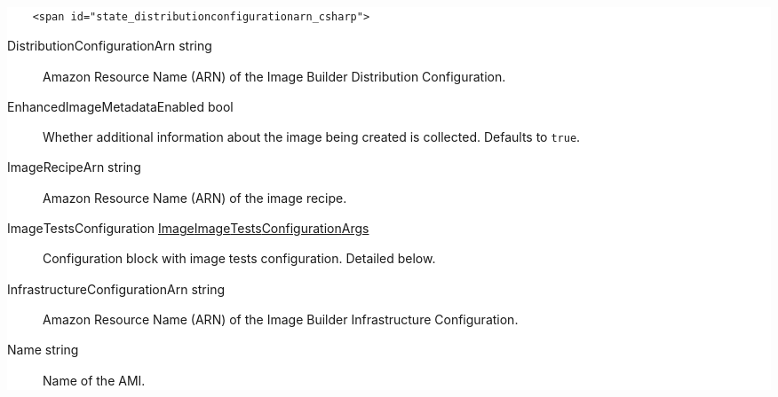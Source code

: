         <span id="state_distributionconfigurationarn_csharp">
<a data-swiftype-name="resource-property" data-swiftype-type="text" href="#state_distributionconfigurationarn_csharp" style="color: inherit; text-decoration: inherit;">Distribution<wbr>Configuration<wbr>Arn</a>
</span>
        <span class="property-indicator"></span>
        <span class="property-type">string</span>
    </dt>
    <dd><p>Amazon Resource Name (ARN) of the Image Builder Distribution Configuration.</p>
</dd><dt class="property-optional"
            title="Optional">
        <span id="state_enhancedimagemetadataenabled_csharp">
<a data-swiftype-name="resource-property" data-swiftype-type="text" href="#state_enhancedimagemetadataenabled_csharp" style="color: inherit; text-decoration: inherit;">Enhanced<wbr>Image<wbr>Metadata<wbr>Enabled</a>
</span>
        <span class="property-indicator"></span>
        <span class="property-type">bool</span>
    </dt>
    <dd><p>Whether additional information about the image being created is collected. Defaults to <code>true</code>.</p>
</dd><dt class="property-optional"
            title="Optional">
        <span id="state_imagerecipearn_csharp">
<a data-swiftype-name="resource-property" data-swiftype-type="text" href="#state_imagerecipearn_csharp" style="color: inherit; text-decoration: inherit;">Image<wbr>Recipe<wbr>Arn</a>
</span>
        <span class="property-indicator"></span>
        <span class="property-type">string</span>
    </dt>
    <dd><p>Amazon Resource Name (ARN) of the image recipe.</p>
</dd><dt class="property-optional"
            title="Optional">
        <span id="state_imagetestsconfiguration_csharp">
<a data-swiftype-name="resource-property" data-swiftype-type="text" href="#state_imagetestsconfiguration_csharp" style="color: inherit; text-decoration: inherit;">Image<wbr>Tests<wbr>Configuration</a>
</span>
        <span class="property-indicator"></span>
        <span class="property-type"><a href="#imageimagetestsconfiguration">Image<wbr>Image<wbr>Tests<wbr>Configuration<wbr>Args</a></span>
    </dt>
    <dd><p>Configuration block with image tests configuration. Detailed below.</p>
</dd><dt class="property-optional"
            title="Optional">
        <span id="state_infrastructureconfigurationarn_csharp">
<a data-swiftype-name="resource-property" data-swiftype-type="text" href="#state_infrastructureconfigurationarn_csharp" style="color: inherit; text-decoration: inherit;">Infrastructure<wbr>Configuration<wbr>Arn</a>
</span>
        <span class="property-indicator"></span>
        <span class="property-type">string</span>
    </dt>
    <dd><p>Amazon Resource Name (ARN) of the Image Builder Infrastructure Configuration.</p>
</dd><dt class="property-optional"
            title="Optional">
        <span id="state_name_csharp">
<a data-swiftype-name="resource-property" data-swiftype-type="text" href="#state_name_csharp" style="color: inherit; text-decoration: inherit;">Name</a>
</span>
        <span class="property-indicator"></span>
        <span class="property-type">string</span>
    </dt>
    <dd><p>Name of the AMI.</p>